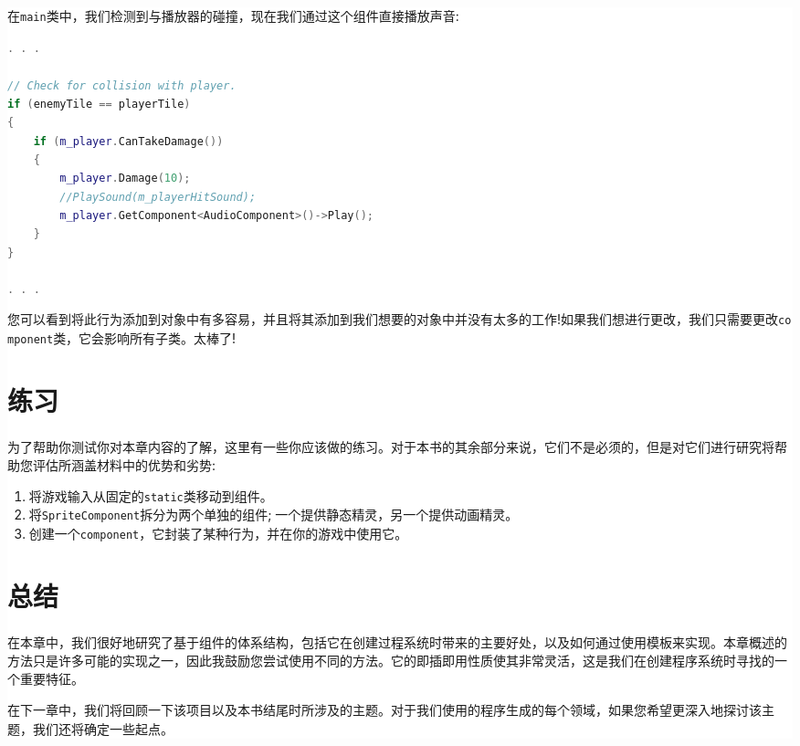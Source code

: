 在`main`类中，我们检测到与播放器的碰撞，现在我们通过这个组件直接播放声音:

```cpp
. . .

// Check for collision with player.
if (enemyTile == playerTile)
{
    if (m_player.CanTakeDamage())
    {
        m_player.Damage(10);
        //PlaySound(m_playerHitSound);
        m_player.GetComponent<AudioComponent>()->Play();
    }
}

. . .
```

您可以看到将此行为添加到对象中有多容易，并且将其添加到我们想要的对象中并没有太多的工作!如果我们想进行更改，我们只需要更改`component`类，它会影响所有子类。太棒了!

# 练习

为了帮助你测试你对本章内容的了解，这里有一些你应该做的练习。对于本书的其余部分来说，它们不是必须的，但是对它们进行研究将帮助您评估所涵盖材料中的优势和劣势:

1.  将游戏输入从固定的`static`类移动到组件。
2.  将`SpriteComponent`拆分为两个单独的组件; 一个提供静态精灵，另一个提供动画精灵。
3.  创建一个`component`，它封装了某种行为，并在你的游戏中使用它。

# 总结

在本章中，我们很好地研究了基于组件的体系结构，包括它在创建过程系统时带来的主要好处，以及如何通过使用模板来实现。本章概述的方法只是许多可能的实现之一，因此我鼓励您尝试使用不同的方法。它的即插即用性质使其非常灵活，这是我们在创建程序系统时寻找的一个重要特征。

在下一章中，我们将回顾一下该项目以及本书结尾时所涉及的主题。对于我们使用的程序生成的每个领域，如果您希望更深入地探讨该主题，我们还将确定一些起点。
